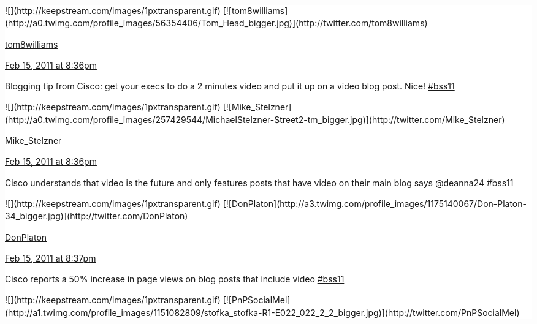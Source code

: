 </td></tr><tr >
<td colspan="2" style="height: 10px;" class="keepstream-collection-list-spacer" >![](http://keepstream.com/images/1pxtransparent.gif)
</td></tr><tr class="keepstream-collection-item" >
<td rowspan="1" class="keepstream-collection-item-avatar" valign="top" >[![tom8williams](http://a0.twimg.com/profile_images/56354406/Tom_Head_bigger.jpg)](http://twitter.com/tom8williams)
</td>
<td class="keepstream-collection-item-content-container" >

[tom8williams](http://twitter.com/tom8williams)

[Feb 15, 2011 at 8:36pm](http://twitter.com/tom8williams/statuses/37611229845524481)

Blogging tip from Cisco: get your execs to do a 2 minutes video and put it up on a video blog post.  Nice! [#bss11](http://search.twitter.com/search?q=%23bss11)

</td></tr><tr >
<td colspan="2" style="height: 10px;" class="keepstream-collection-list-spacer" >![](http://keepstream.com/images/1pxtransparent.gif)
</td></tr><tr class="keepstream-collection-item" >
<td rowspan="1" class="keepstream-collection-item-avatar" valign="top" >[![Mike_Stelzner](http://a0.twimg.com/profile_images/257429544/MichaelStelzner-Street2-tm_bigger.jpg)](http://twitter.com/Mike_Stelzner)
</td>
<td class="keepstream-collection-item-content-container" >

[Mike_Stelzner](http://twitter.com/Mike_Stelzner)

[Feb 15, 2011 at 8:36pm](http://twitter.com/Mike_Stelzner/statuses/37611291547799552)

Cisco understands that video is the future and only features posts that have video on their main blog says [@deanna24](http://twitter.com/deanna24) [#bss11](http://search.twitter.com/search?q=%23bss11)

</td></tr><tr >
<td colspan="2" style="height: 10px;" class="keepstream-collection-list-spacer" >![](http://keepstream.com/images/1pxtransparent.gif)
</td></tr><tr class="keepstream-collection-item" >
<td rowspan="1" class="keepstream-collection-item-avatar" valign="top" >[![DonPlaton](http://a3.twimg.com/profile_images/1175140067/Don-Platon-34_bigger.jpg)](http://twitter.com/DonPlaton)
</td>
<td class="keepstream-collection-item-content-container" >

[DonPlaton](http://twitter.com/DonPlaton)

[Feb 15, 2011 at 8:37pm](http://twitter.com/DonPlaton/statuses/37611550827089921)

Cisco reports a 50% increase in page views on blog posts that include video [#bss11](http://search.twitter.com/search?q=%23bss11)

</td></tr><tr >
<td colspan="2" style="height: 10px;" class="keepstream-collection-list-spacer" >![](http://keepstream.com/images/1pxtransparent.gif)
</td></tr><tr class="keepstream-collection-item" >
<td rowspan="1" class="keepstream-collection-item-avatar" valign="top" >[![PnPSocialMel](http://a1.twimg.com/profile_images/1151082809/stofka_stofka-R1-E022_022_2_2_bigger.jpg)](http://twitter.com/PnPSocialMel)
</td>
<td class="keepstream-collection-item-content-container" >
